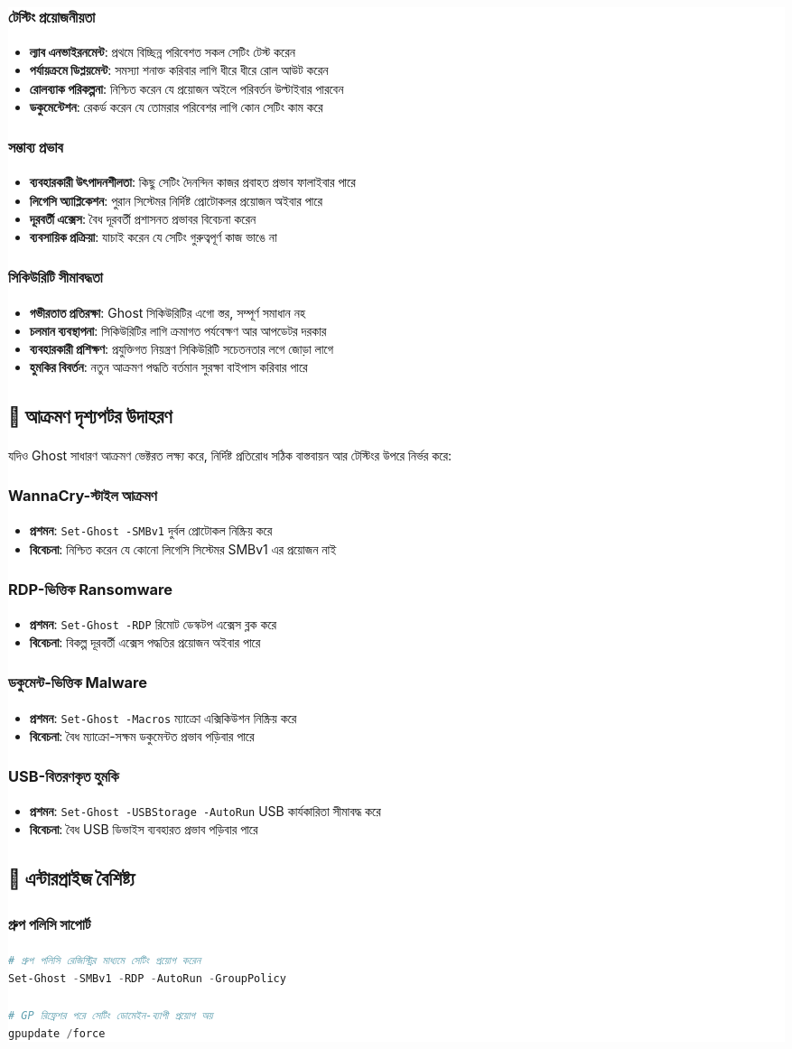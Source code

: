 ### টেস্টিং প্রয়োজনীয়তা
- **ল্যাব এনভাইরনমেন্ট**: প্রথমে বিচ্ছিন্ন পরিবেশত সকল সেটিং টেস্ট করেন
- **পর্যায়ক্রমে ডিপ্লয়মেন্ট**: সমস্যা শনাক্ত করিবার লাগি ধীরে ধীরে রোল আউট করেন
- **রোলব্যাক পরিকল্পনা**: নিশ্চিত করেন যে প্রয়োজন অইলে পরিবর্তন উল্টাইবার পারবেন
- **ডকুমেন্টেশন**: রেকর্ড করেন যে তোমরার পরিবেশর লাগি কোন সেটিং কাম করে

### সম্ভাব্য প্রভাব
- **ব্যবহারকারী উৎপাদনশীলতা**: কিছু সেটিং দৈনন্দিন কাজর প্রবাহত প্রভাব ফালাইবার পারে
- **লিগেসি অ্যাপ্লিকেশন**: পুরান সিস্টেমর নির্দিষ্ট প্রোটোকলর প্রয়োজন অইবার পারে
- **দূরবর্তী এক্সেস**: বৈধ দূরবর্তী প্রশাসনত প্রভাবর বিবেচনা করেন
- **ব্যবসায়িক প্রক্রিয়া**: যাচাই করেন যে সেটিং গুরুত্বপূর্ণ কাজ ভাঙে না

### সিকিউরিটি সীমাবদ্ধতা
- **গভীরতাত প্রতিরক্ষা**: Ghost সিকিউরিটির এগো স্তর, সম্পূর্ণ সমাধান নহ
- **চলমান ব্যবস্থাপনা**: সিকিউরিটির লাগি ক্রমাগত পর্যবেক্ষণ আর আপডেটর দরকার
- **ব্যবহারকারী প্রশিক্ষণ**: প্রযুক্তিগত নিয়ন্ত্রণ সিকিউরিটি সচেতনতার লগে জোড়া লাগে
- **হুমকির বিবর্তন**: নতুন আক্রমণ পদ্ধতি বর্তমান সুরক্ষা বাইপাস করিবার পারে

## 🎯 আক্রমণ দৃশ্যপটর উদাহরণ

যদিও Ghost সাধারণ আক্রমণ ভেক্টরত লক্ষ্য করে, নির্দিষ্ট প্রতিরোধ সঠিক বাস্তবায়ন আর টেস্টিংর উপরে নির্ভর করে:

### WannaCry-স্টাইল আক্রমণ
- **প্রশমন**: `Set-Ghost -SMBv1` দুর্বল প্রোটোকল নিষ্ক্রিয় করে
- **বিবেচনা**: নিশ্চিত করেন যে কোনো লিগেসি সিস্টেমর SMBv1 এর প্রয়োজন নাই

### RDP-ভিত্তিক Ransomware
- **প্রশমন**: `Set-Ghost -RDP` রিমোট ডেস্কটপ এক্সেস ব্লক করে
- **বিবেচনা**: বিকল্প দূরবর্তী এক্সেস পদ্ধতির প্রয়োজন অইবার পারে

### ডকুমেন্ট-ভিত্তিক Malware
- **প্রশমন**: `Set-Ghost -Macros` ম্যাক্রো এক্সিকিউশন নিষ্ক্রিয় করে
- **বিবেচনা**: বৈধ ম্যাক্রো-সক্ষম ডকুমেন্টত প্রভাব পড়িবার পারে

### USB-বিতরণকৃত হুমকি
- **প্রশমন**: `Set-Ghost -USBStorage -AutoRun` USB কার্যকারিতা সীমাবদ্ধ করে
- **বিবেচনা**: বৈধ USB ডিভাইস ব্যবহারত প্রভাব পড়িবার পারে

## 🏢 এন্টারপ্রাইজ বৈশিষ্ট্য

### গ্রুপ পলিসি সাপোর্ট
```powershell
# গ্রুপ পলিসি রেজিস্ট্রির মাধ্যমে সেটিং প্রয়োগ করেন
Set-Ghost -SMBv1 -RDP -AutoRun -GroupPolicy

# GP রিফ্রেশর পরে সেটিং ডোমেইন-ব্যাপী প্রয়োগ অয়
gpupdate /force
```
